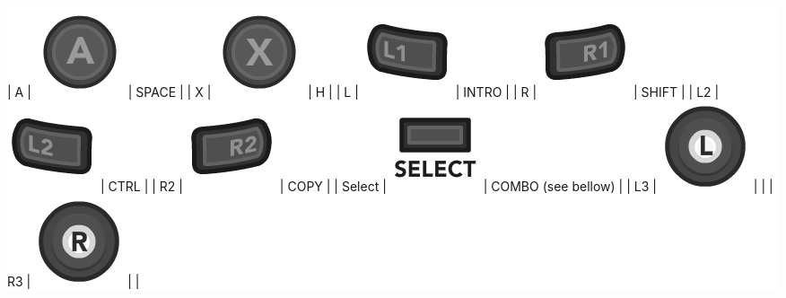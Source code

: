 | A                        | ![](../image/retropad/retro_a.png)             | SPACE                        |
| X                        | ![](../image/retropad/retro_x.png)             | H                            |
| L                        | ![](../image/retropad/retro_l1.png)            | INTRO                        |
| R                        | ![](../image/retropad/retro_r1.png)            | SHIFT                        |
| L2                       | ![](../image/retropad/retro_l2.png)            | CTRL                         |
| R2                       | ![](../image/retropad/retro_r2.png)            | COPY                         |
| Select                   | ![](../image/retropad/retro_select.png)        | COMBO (see bellow)           |
| L3                       | ![](../image/retropad/retro_l3.png)            |                              |
| R3                       | ![](../image/retropad/retro_r3.png)            |                              |
